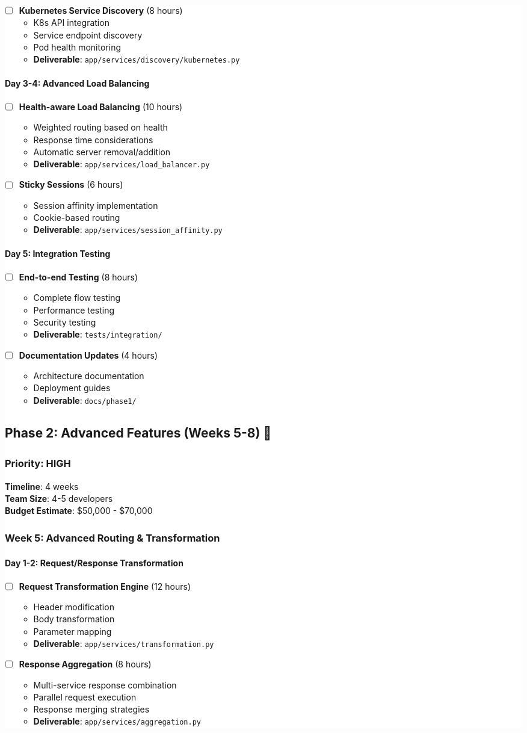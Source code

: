 - [ ] **Kubernetes Service Discovery** (8 hours)
  - K8s API integration
  - Service endpoint discovery
  - Pod health monitoring
  - **Deliverable**: `app/services/discovery/kubernetes.py`

#### Day 3-4: Advanced Load Balancing
- [ ] **Health-aware Load Balancing** (10 hours)
  - Weighted routing based on health
  - Response time considerations
  - Automatic server removal/addition
  - **Deliverable**: `app/services/load_balancer.py`

- [ ] **Sticky Sessions** (6 hours)
  - Session affinity implementation
  - Cookie-based routing
  - **Deliverable**: `app/services/session_affinity.py`

#### Day 5: Integration Testing
- [ ] **End-to-end Testing** (8 hours)
  - Complete flow testing
  - Performance testing
  - Security testing
  - **Deliverable**: `tests/integration/`

- [ ] **Documentation Updates** (4 hours)
  - Architecture documentation
  - Deployment guides
  - **Deliverable**: `docs/phase1/`

## Phase 2: Advanced Features (Weeks 5-8) 🚀

### **Priority: HIGH**
**Timeline**: 4 weeks  
**Team Size**: 4-5 developers  
**Budget Estimate**: $50,000 - $70,000

### Week 5: Advanced Routing & Transformation
#### Day 1-2: Request/Response Transformation
- [ ] **Request Transformation Engine** (12 hours)
  - Header modification
  - Body transformation
  - Parameter mapping
  - **Deliverable**: `app/services/transformation.py`

- [ ] **Response Aggregation** (8 hours)
  - Multi-service response combination
  - Parallel request execution
  - Response merging strategies
  - **Deliverable**: `app/services/aggregation.py`
